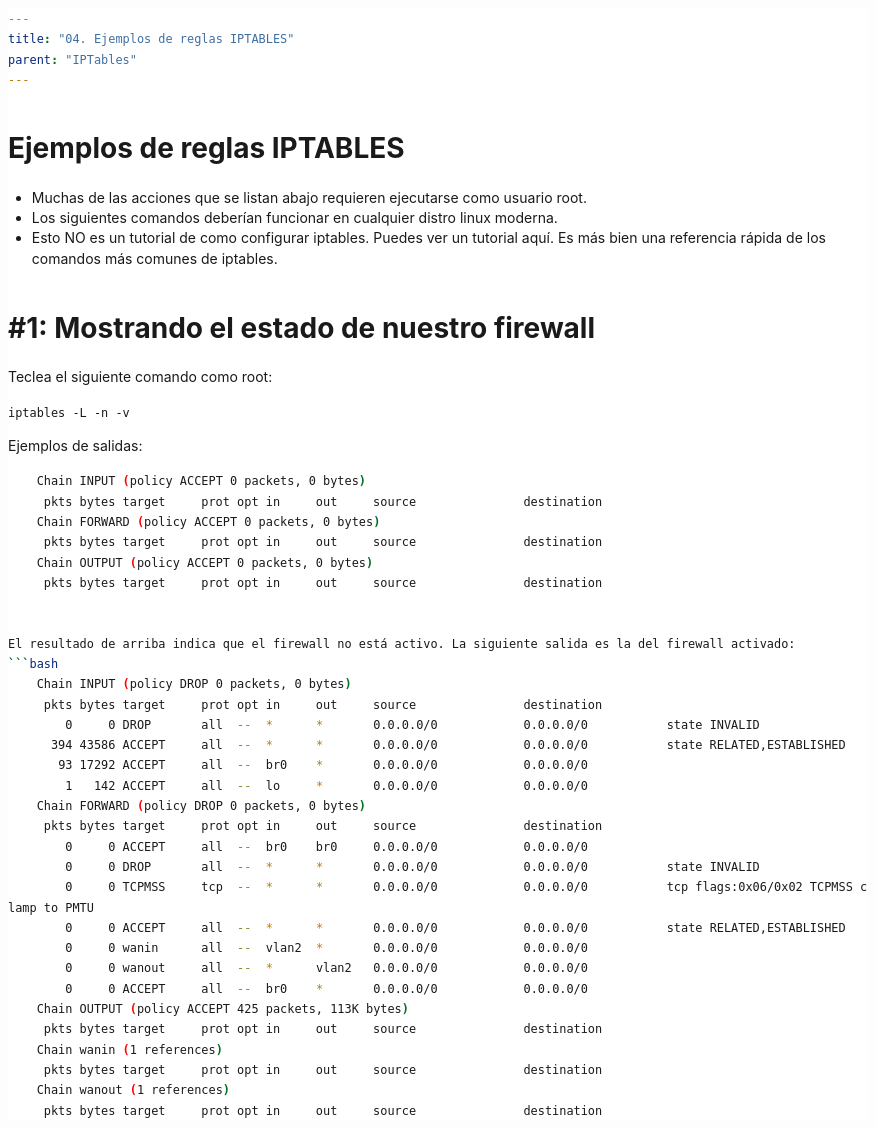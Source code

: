```yaml
---
title: "04. Ejemplos de reglas IPTABLES"
parent: "IPTables"
---
```


Ejemplos de reglas IPTABLES
===========================

*   Muchas de las acciones que se listan abajo requieren ejecutarse como usuario root.
*   Los siguientes comandos deberían funcionar en cualquier distro linux moderna.
*   Esto NO es un tutorial de como configurar iptables. Puedes ver un tutorial aquí. Es más bien una referencia rápida de los comandos más comunes de iptables.

#1: Mostrando el estado de nuestro firewall
===========================================

Teclea el siguiente comando como root:

    iptables -L -n -v
    

Ejemplos de salidas:
```bash
    Chain INPUT (policy ACCEPT 0 packets, 0 bytes)
     pkts bytes target     prot opt in     out     source               destination
    Chain FORWARD (policy ACCEPT 0 packets, 0 bytes)
     pkts bytes target     prot opt in     out     source               destination
    Chain OUTPUT (policy ACCEPT 0 packets, 0 bytes)
     pkts bytes target     prot opt in     out     source               destination


El resultado de arriba indica que el firewall no está activo. La siguiente salida es la del firewall activado:
```bash
    Chain INPUT (policy DROP 0 packets, 0 bytes)
     pkts bytes target     prot opt in     out     source               destination
        0     0 DROP       all  --  *      *       0.0.0.0/0            0.0.0.0/0           state INVALID
      394 43586 ACCEPT     all  --  *      *       0.0.0.0/0            0.0.0.0/0           state RELATED,ESTABLISHED
       93 17292 ACCEPT     all  --  br0    *       0.0.0.0/0            0.0.0.0/0
        1   142 ACCEPT     all  --  lo     *       0.0.0.0/0            0.0.0.0/0
    Chain FORWARD (policy DROP 0 packets, 0 bytes)
     pkts bytes target     prot opt in     out     source               destination
        0     0 ACCEPT     all  --  br0    br0     0.0.0.0/0            0.0.0.0/0
        0     0 DROP       all  --  *      *       0.0.0.0/0            0.0.0.0/0           state INVALID
        0     0 TCPMSS     tcp  --  *      *       0.0.0.0/0            0.0.0.0/0           tcp flags:0x06/0x02 TCPMSS clamp to PMTU
        0     0 ACCEPT     all  --  *      *       0.0.0.0/0            0.0.0.0/0           state RELATED,ESTABLISHED
        0     0 wanin      all  --  vlan2  *       0.0.0.0/0            0.0.0.0/0
        0     0 wanout     all  --  *      vlan2   0.0.0.0/0            0.0.0.0/0
        0     0 ACCEPT     all  --  br0    *       0.0.0.0/0            0.0.0.0/0
    Chain OUTPUT (policy ACCEPT 425 packets, 113K bytes)
     pkts bytes target     prot opt in     out     source               destination
    Chain wanin (1 references)
     pkts bytes target     prot opt in     out     source               destination
    Chain wanout (1 references)
     pkts bytes target     prot opt in     out     source               destination
```
